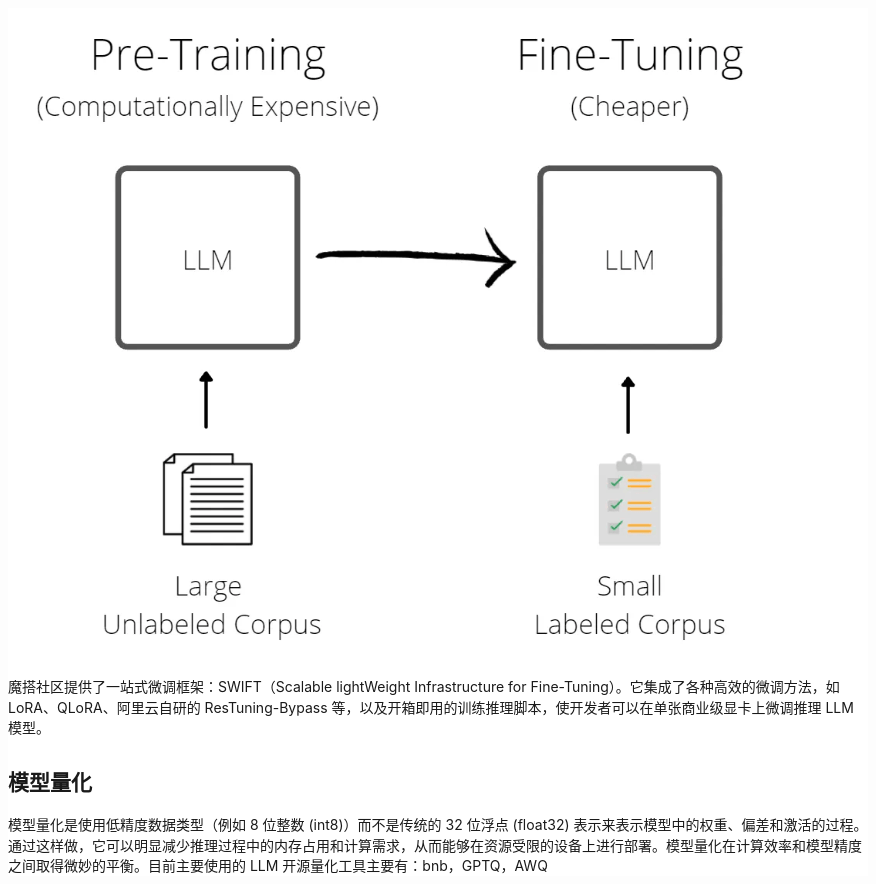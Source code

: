![图片](assets/1709196545-647d253cf9479117e1125d36c146d336.png)

  

魔搭社区提供了一站式微调框架：SWIFT（Scalable lightWeight Infrastructure for Fine-Tuning）。它集成了各种高效的微调方法，如 LoRA、QLoRA、阿里云自研的 ResTuning-Bypass 等，以及开箱即用的训练推理脚本，使开发者可以在单张商业级显卡上微调推理 LLM 模型。

  

## 模型量化

模型量化是使用低精度数据类型（例如 8 位整数 (int8)）而不是传统的 32 位浮点 (float32) 表示来表示模型中的权重、偏差和激活的过程。通过这样做，它可以明显减少推理过程中的内存占用和计算需求，从而能够在资源受限的设备上进行部署。模型量化在计算效率和模型精度之间取得微妙的平衡。目前主要使用的 LLM 开源量化工具主要有：bnb，GPTQ，AWQ

  

